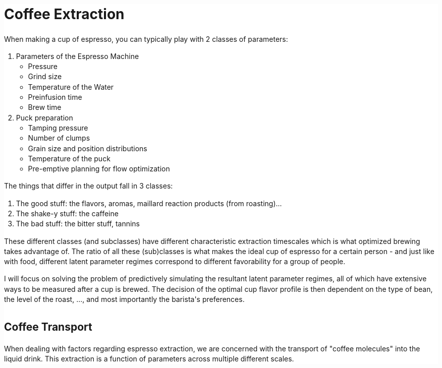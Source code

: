 





# Coffee Extraction

When making a cup of espresso, you can typically play with 2 classes of parameters:

1. Parameters of the Espresso Machine
   - Pressure
   - Grind size
   - Temperature of the Water
   - Preinfusion time
   - Brew time
2. Puck preparation
   - Tamping pressure
   - Number of clumps
   - Grain size and position distributions
   - Temperature of the puck
   - Pre-emptive planning for flow optimization

The things that differ in the output fall in 3 classes:

1. The good stuff: the flavors, aromas, maillard reaction products (from roasting)...
2. The shake-y stuff: the caffeine
3. The bad stuff: the bitter stuff, tannins

These different classes (and subclasses) have different characteristic extraction timescales
which is what optimized brewing takes advantage of. The ratio of all these (sub)classes is what
makes the ideal cup of espresso for a certain person - and just like with food, different latent
parameter regimes correspond to different favorability for a group of people.

I will focus on solving the problem of predictively simulating the resultant latent parameter regimes, 
all of which have extensive ways to be measured after a cup is brewed. The decision of the optimal cup
flavor profile is then dependent on the type of bean, the level of the roast, ..., and most importantly
the barista's preferences.


## Coffee Transport

When dealing with factors regarding espresso extraction, we are concerned with the 
transport of "coffee molecules" into the liquid drink. This extraction is a function
of parameters across multiple different scales.

